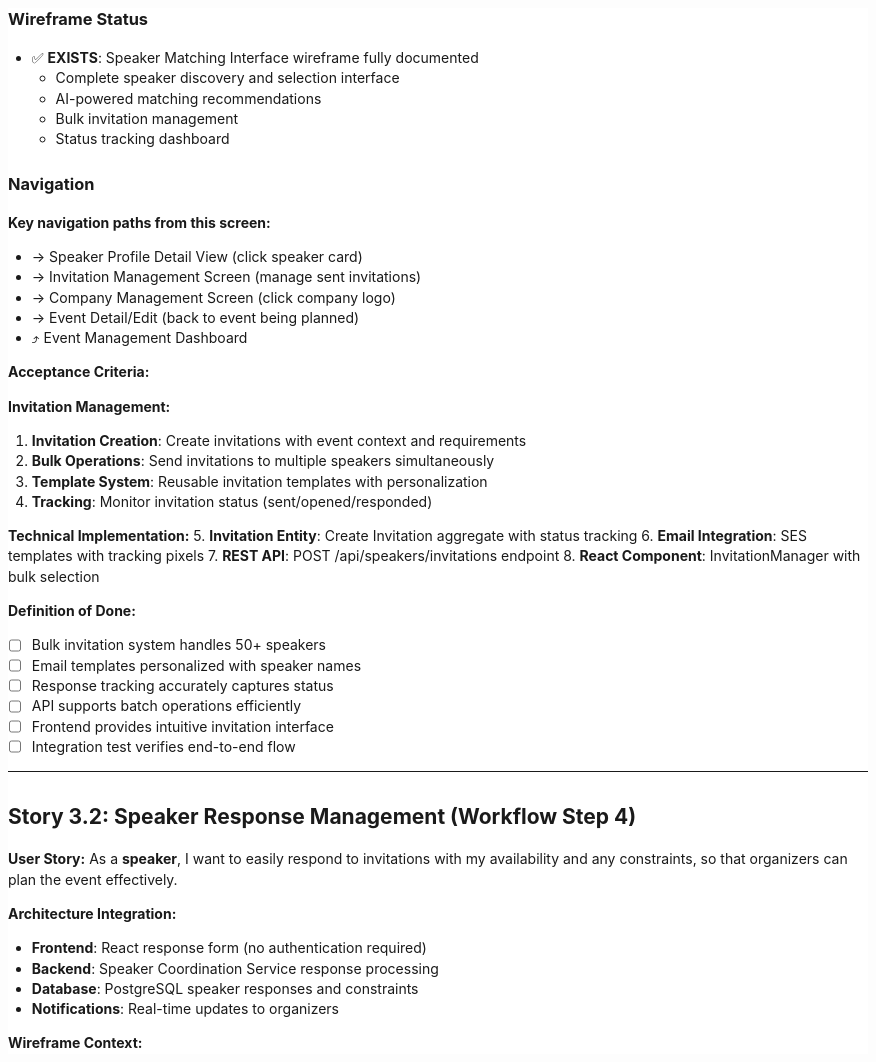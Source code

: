 ### Wireframe Status
- ✅ **EXISTS**: Speaker Matching Interface wireframe fully documented
  - Complete speaker discovery and selection interface
  - AI-powered matching recommendations
  - Bulk invitation management
  - Status tracking dashboard

### Navigation
**Key navigation paths from this screen:**
- → Speaker Profile Detail View (click speaker card)
- → Invitation Management Screen (manage sent invitations)
- → Company Management Screen (click company logo)
- → Event Detail/Edit (back to event being planned)
- ⤴ Event Management Dashboard

**Acceptance Criteria:**

**Invitation Management:**
1. **Invitation Creation**: Create invitations with event context and requirements
2. **Bulk Operations**: Send invitations to multiple speakers simultaneously
3. **Template System**: Reusable invitation templates with personalization
4. **Tracking**: Monitor invitation status (sent/opened/responded)

**Technical Implementation:**
5. **Invitation Entity**: Create Invitation aggregate with status tracking
6. **Email Integration**: SES templates with tracking pixels
7. **REST API**: POST /api/speakers/invitations endpoint
8. **React Component**: InvitationManager with bulk selection

**Definition of Done:**
- [ ] Bulk invitation system handles 50+ speakers
- [ ] Email templates personalized with speaker names
- [ ] Response tracking accurately captures status
- [ ] API supports batch operations efficiently
- [ ] Frontend provides intuitive invitation interface
- [ ] Integration test verifies end-to-end flow

---

## Story 3.2: Speaker Response Management (Workflow Step 4)

**User Story:**
As a **speaker**, I want to easily respond to invitations with my availability and any constraints, so that organizers can plan the event effectively.

**Architecture Integration:**
- **Frontend**: React response form (no authentication required)
- **Backend**: Speaker Coordination Service response processing
- **Database**: PostgreSQL speaker responses and constraints
- **Notifications**: Real-time updates to organizers

**Wireframe Context:**
